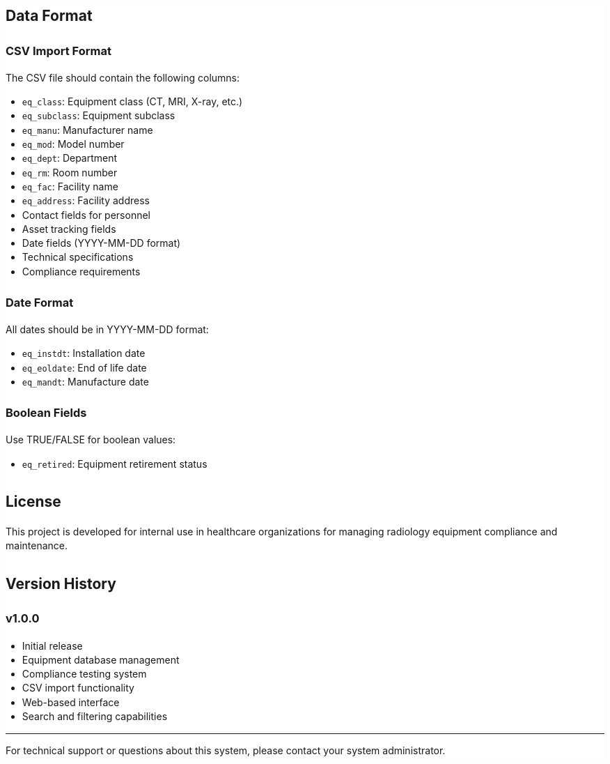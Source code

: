 ## Data Format

### CSV Import Format
The CSV file should contain the following columns:
- `eq_class`: Equipment class (CT, MRI, X-ray, etc.)
- `eq_subclass`: Equipment subclass
- `eq_manu`: Manufacturer name
- `eq_mod`: Model number
- `eq_dept`: Department
- `eq_rm`: Room number
- `eq_fac`: Facility name
- `eq_address`: Facility address
- Contact fields for personnel
- Asset tracking fields
- Date fields (YYYY-MM-DD format)
- Technical specifications
- Compliance requirements

### Date Format
All dates should be in YYYY-MM-DD format:
- `eq_instdt`: Installation date
- `eq_eoldate`: End of life date
- `eq_mandt`: Manufacture date

### Boolean Fields
Use TRUE/FALSE for boolean values:
- `eq_retired`: Equipment retirement status

## License

This project is developed for internal use in healthcare organizations for managing radiology equipment compliance and maintenance.

## Version History

### v1.0.0
- Initial release
- Equipment database management
- Compliance testing system
- CSV import functionality
- Web-based interface
- Search and filtering capabilities

---

For technical support or questions about this system, please contact your system administrator.